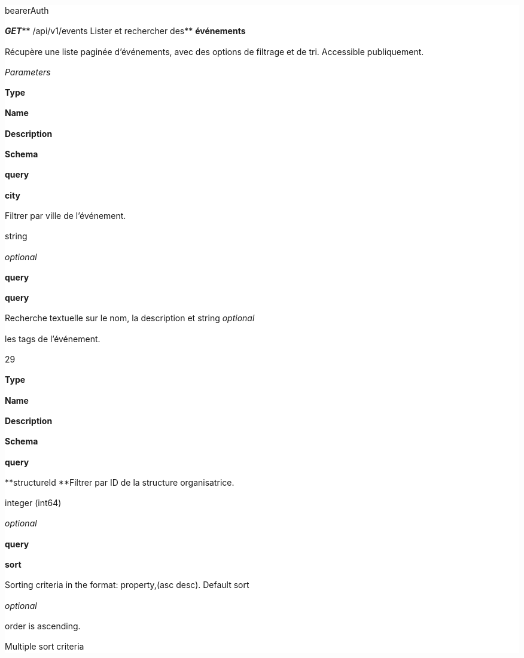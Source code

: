bearerAuth

***GET***** /api/v1/events Lister et rechercher des** **événements**

Récupère une liste paginée d’événements, avec des options de filtrage et de tri. Accessible publiquement. 

*Parameters*

**Type**

**Name**

**Description**

**Schema**

**query**

**city**

Filtrer par ville de l’événement. 

string

*optional*

**query**

**query**

Recherche textuelle sur le nom, la description et string *optional*

les tags de l’événement. 

29

**Type**

**Name**

**Description**

**Schema**

**query**

**structureId **Filtrer par ID de la structure organisatrice. 

integer \(int64\)

*optional*

**query**

**sort**

Sorting criteria in the format: property,\(asc desc\). Default sort

*optional*

order is ascending. 

Multiple sort criteria
